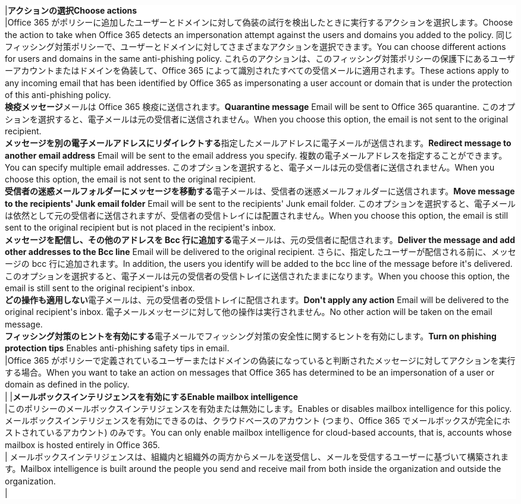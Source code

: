 |<span data-ttu-id="4da34-174">**アクションの選択**</span><span class="sxs-lookup"><span data-stu-id="4da34-174">**Choose actions**</span></span> <br/> |<span data-ttu-id="4da34-175">Office 365 がポリシーに追加したユーザーとドメインに対して偽装の試行を検出したときに実行するアクションを選択します。</span><span class="sxs-lookup"><span data-stu-id="4da34-175">Choose the action to take when Office 365 detects an impersonation attempt against the users and domains you added to the policy.</span></span> <span data-ttu-id="4da34-176">同じフィッシング対策ポリシーで、ユーザーとドメインに対してさまざまなアクションを選択できます。</span><span class="sxs-lookup"><span data-stu-id="4da34-176">You can choose different actions for users and domains in the same anti-phishing policy.</span></span> <span data-ttu-id="4da34-177">これらのアクションは、このフィッシング対策ポリシーの保護下にあるユーザーアカウントまたはドメインを偽装して、Office 365 によって識別されたすべての受信メールに適用されます。</span><span class="sxs-lookup"><span data-stu-id="4da34-177">These actions apply to any incoming email that has been identified by Office 365 as impersonating a user account or domain that is under the protection of this anti-phishing policy.</span></span>  <br/> <span data-ttu-id="4da34-178">**検疫メッセージ**メールは Office 365 検疫に送信されます。</span><span class="sxs-lookup"><span data-stu-id="4da34-178">**Quarantine message** Email will be sent to Office 365 quarantine.</span></span> <span data-ttu-id="4da34-179">このオプションを選択すると、電子メールは元の受信者に送信されません。</span><span class="sxs-lookup"><span data-stu-id="4da34-179">When you choose this option, the email is not sent to the original recipient.</span></span>  <br/> <span data-ttu-id="4da34-180">**メッセージを別の電子メールアドレスにリダイレクトする**指定したメールアドレスに電子メールが送信されます。</span><span class="sxs-lookup"><span data-stu-id="4da34-180">**Redirect message to another email address** Email will be sent to the email address you specify.</span></span> <span data-ttu-id="4da34-181">複数の電子メールアドレスを指定することができます。</span><span class="sxs-lookup"><span data-stu-id="4da34-181">You can specify multiple email addresses.</span></span> <span data-ttu-id="4da34-182">このオプションを選択すると、電子メールは元の受信者に送信されません。</span><span class="sxs-lookup"><span data-stu-id="4da34-182">When you choose this option, the email is not sent to the original recipient.</span></span>  <br/> <span data-ttu-id="4da34-183">**受信者の迷惑メールフォルダーにメッセージを移動する**電子メールは、受信者の迷惑メールフォルダーに送信されます。</span><span class="sxs-lookup"><span data-stu-id="4da34-183">**Move message to the recipients' Junk email folder** Email will be sent to the recipients' Junk email folder.</span></span> <span data-ttu-id="4da34-184">このオプションを選択すると、電子メールは依然として元の受信者に送信されますが、受信者の受信トレイには配置されません。</span><span class="sxs-lookup"><span data-stu-id="4da34-184">When you choose this option, the email is still sent to the original recipient but is not placed in the recipient's inbox.</span></span>  <br/> <span data-ttu-id="4da34-185">**メッセージを配信し、その他のアドレスを Bcc 行に追加する**電子メールは、元の受信者に配信されます。</span><span class="sxs-lookup"><span data-stu-id="4da34-185">**Deliver the message and add other addresses to the Bcc line** Email will be delivered to the original recipient.</span></span> <span data-ttu-id="4da34-186">さらに、指定したユーザーが配信される前に、メッセージの bcc 行に追加されます。</span><span class="sxs-lookup"><span data-stu-id="4da34-186">In addition, the users you identify will be added to the bcc line of the message before it's delivered.</span></span> <span data-ttu-id="4da34-187">このオプションを選択すると、電子メールは元の受信者の受信トレイに送信されたままになります。</span><span class="sxs-lookup"><span data-stu-id="4da34-187">When you choose this option, the email is still sent to the original recipient's inbox.</span></span>  <br/> <span data-ttu-id="4da34-188">**どの操作も適用しない**電子メールは、元の受信者の受信トレイに配信されます。</span><span class="sxs-lookup"><span data-stu-id="4da34-188">**Don't apply any action** Email will be delivered to the original recipient's inbox.</span></span> <span data-ttu-id="4da34-189">電子メールメッセージに対して他の操作は実行されません。</span><span class="sxs-lookup"><span data-stu-id="4da34-189">No other action will be taken on the email message.</span></span>  <br/> <span data-ttu-id="4da34-190">**フィッシング対策のヒントを有効にする**電子メールでフィッシング対策の安全性に関するヒントを有効にします。</span><span class="sxs-lookup"><span data-stu-id="4da34-190">**Turn on phishing protection tips** Enables anti-phishing safety tips in email.</span></span>  <br/> |<span data-ttu-id="4da34-191">Office 365 がポリシーで定義されているユーザーまたはドメインの偽装になっていると判断されたメッセージに対してアクションを実行する場合。</span><span class="sxs-lookup"><span data-stu-id="4da34-191">When you want to take an action on messages that Office 365 has determined to be an impersonation of a user or domain as defined in the policy.</span></span>  <br/> |
|<span data-ttu-id="4da34-192">**メールボックスインテリジェンスを有効にする**</span><span class="sxs-lookup"><span data-stu-id="4da34-192">**Enable mailbox intelligence**</span></span> <br/> |<span data-ttu-id="4da34-193">このポリシーのメールボックスインテリジェンスを有効または無効にします。</span><span class="sxs-lookup"><span data-stu-id="4da34-193">Enables or disables mailbox intelligence for this policy.</span></span> <span data-ttu-id="4da34-194">メールボックスインテリジェンスを有効にできるのは、クラウドベースのアカウント (つまり、Office 365 でメールボックスが完全にホストされているアカウント) のみです。</span><span class="sxs-lookup"><span data-stu-id="4da34-194">You can only enable mailbox intelligence for cloud-based accounts, that is, accounts whose mailbox is hosted entirely in Office 365.</span></span> <br/> | <span data-ttu-id="4da34-195">メールボックスインテリジェンスは、組織内と組織外の両方からメールを送受信し、メールを受信するユーザーに基づいて構築されます。</span><span class="sxs-lookup"><span data-stu-id="4da34-195">Mailbox intelligence is built around the people you send and receive mail from both inside the organization and outside the organization.</span></span> <br/> |